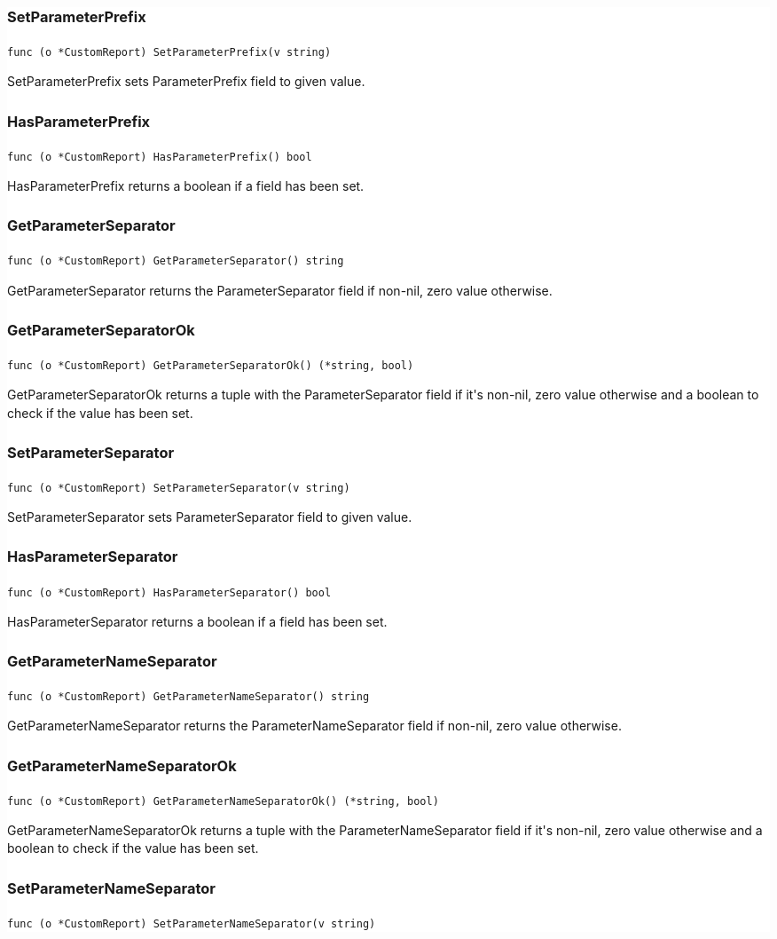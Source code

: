 ### SetParameterPrefix

`func (o *CustomReport) SetParameterPrefix(v string)`

SetParameterPrefix sets ParameterPrefix field to given value.

### HasParameterPrefix

`func (o *CustomReport) HasParameterPrefix() bool`

HasParameterPrefix returns a boolean if a field has been set.

### GetParameterSeparator

`func (o *CustomReport) GetParameterSeparator() string`

GetParameterSeparator returns the ParameterSeparator field if non-nil, zero value otherwise.

### GetParameterSeparatorOk

`func (o *CustomReport) GetParameterSeparatorOk() (*string, bool)`

GetParameterSeparatorOk returns a tuple with the ParameterSeparator field if it's non-nil, zero value otherwise
and a boolean to check if the value has been set.

### SetParameterSeparator

`func (o *CustomReport) SetParameterSeparator(v string)`

SetParameterSeparator sets ParameterSeparator field to given value.

### HasParameterSeparator

`func (o *CustomReport) HasParameterSeparator() bool`

HasParameterSeparator returns a boolean if a field has been set.

### GetParameterNameSeparator

`func (o *CustomReport) GetParameterNameSeparator() string`

GetParameterNameSeparator returns the ParameterNameSeparator field if non-nil, zero value otherwise.

### GetParameterNameSeparatorOk

`func (o *CustomReport) GetParameterNameSeparatorOk() (*string, bool)`

GetParameterNameSeparatorOk returns a tuple with the ParameterNameSeparator field if it's non-nil, zero value otherwise
and a boolean to check if the value has been set.

### SetParameterNameSeparator

`func (o *CustomReport) SetParameterNameSeparator(v string)`
